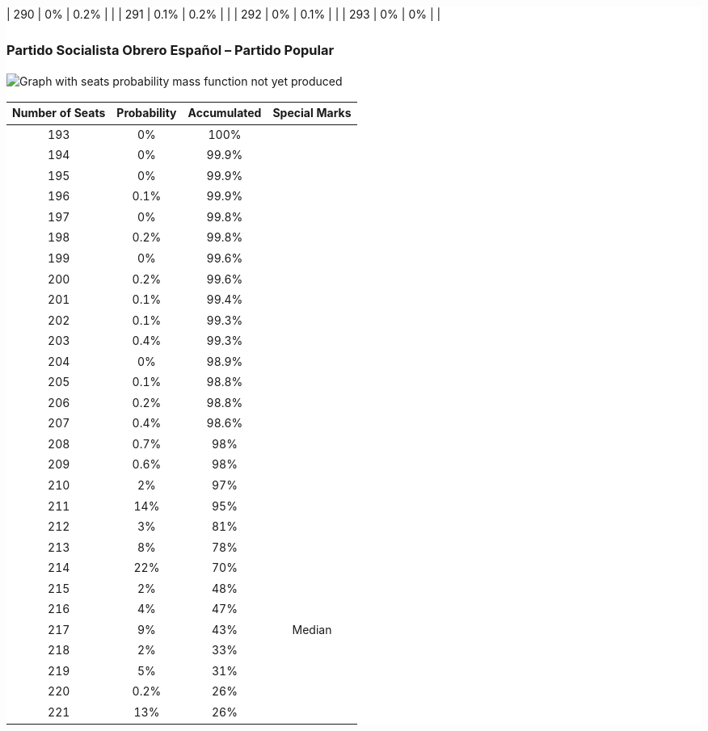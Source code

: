 | 290 | 0% | 0.2% |  |
| 291 | 0.1% | 0.2% |  |
| 292 | 0% | 0.1% |  |
| 293 | 0% | 0% |  |

### Partido Socialista Obrero Español – Partido Popular

![Graph with seats probability mass function not yet produced](2018-07-27-NCReport-coalitions-seats-pmf-psoe–pp.png "Seats Probability Mass Function")

| Number of Seats | Probability | Accumulated | Special Marks |
|:---------------:|:-----------:|:-----------:|:-------------:|
| 193 | 0% | 100% |  |
| 194 | 0% | 99.9% |  |
| 195 | 0% | 99.9% |  |
| 196 | 0.1% | 99.9% |  |
| 197 | 0% | 99.8% |  |
| 198 | 0.2% | 99.8% |  |
| 199 | 0% | 99.6% |  |
| 200 | 0.2% | 99.6% |  |
| 201 | 0.1% | 99.4% |  |
| 202 | 0.1% | 99.3% |  |
| 203 | 0.4% | 99.3% |  |
| 204 | 0% | 98.9% |  |
| 205 | 0.1% | 98.8% |  |
| 206 | 0.2% | 98.8% |  |
| 207 | 0.4% | 98.6% |  |
| 208 | 0.7% | 98% |  |
| 209 | 0.6% | 98% |  |
| 210 | 2% | 97% |  |
| 211 | 14% | 95% |  |
| 212 | 3% | 81% |  |
| 213 | 8% | 78% |  |
| 214 | 22% | 70% |  |
| 215 | 2% | 48% |  |
| 216 | 4% | 47% |  |
| 217 | 9% | 43% | Median |
| 218 | 2% | 33% |  |
| 219 | 5% | 31% |  |
| 220 | 0.2% | 26% |  |
| 221 | 13% | 26% |  |